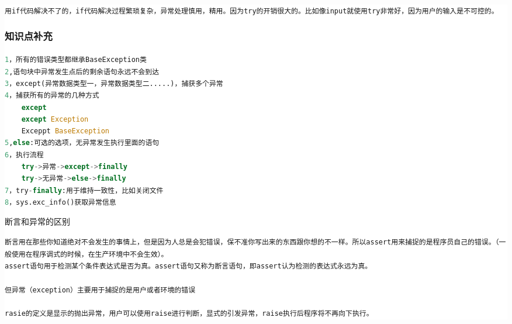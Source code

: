     用if代码解决不了的，if代码解决过程繁琐复杂，异常处理慎用，精用。因为try的开销很大的。比如像input就使用try非常好，因为用户的输入是不可控的。

### 	知识点补充

```python
1，所有的错误类型都继承BaseException类
2,语句块中异常发生点后的剩余语句永远不会到达
3，except(异常数据类型一，异常数据类型二.....)，捕获多个异常
4，捕获所有的异常的几种方式
	except
    except Exception
    Exceppt BaseException
5,else:可选的选项，无异常发生执行里面的语句
6，执行流程
	try->异常->except->finally
    try->无异常->else->finally
7，try-finally:用于维持一致性，比如关闭文件
8，sys.exc_info()获取异常信息
```

断言和异常的区别

```
断言用在那些你知道绝对不会发生的事情上，但是因为人总是会犯错误，保不准你写出来的东西跟你想的不一样。所以assert用来捕捉的是程序员自己的错误。（一般使用在程序调式的时候，在生产环境中不会生效）。
assert语句用于检测某个条件表达式是否为真。assert语句又称为断言语句，即assert认为检测的表达式永远为真。

但异常（exception）主要用于捕捉的是用户或者环境的错误

rasie的定义是显示的抛出异常，用户可以使用raise进行判断，显式的引发异常，raise执行后程序将不再向下执行。
```

